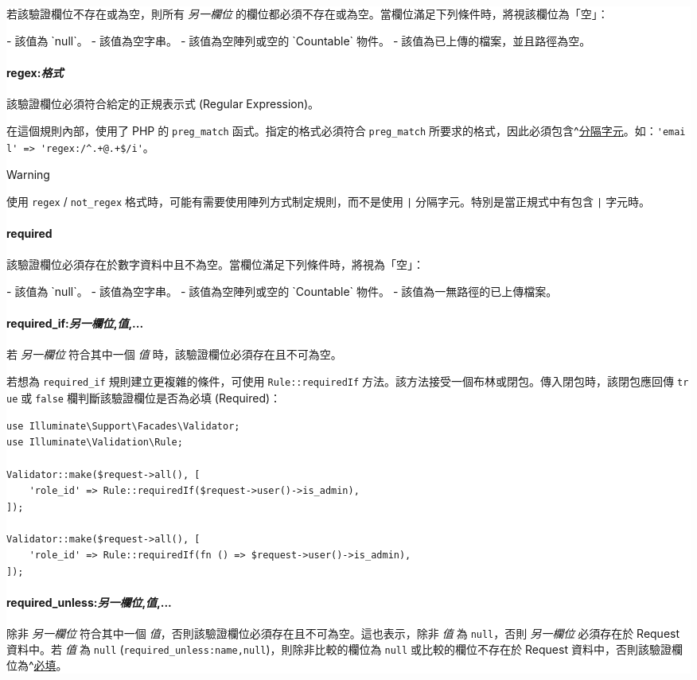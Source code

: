 若該驗證欄位不存在或為空，則所有 *另一欄位* 的欄位都必須不存在或為空。當欄位滿足下列條件時，將視該欄位為「空」：

<div class="content-list" markdown="1">
- 該值為 `null`。
- 該值為空字串。
- 該值為空陣列或空的 `Countable` 物件。
- 該值為已上傳的檔案，並且路徑為空。

</div>
<a name="rule-regex"></a>

#### regex:*格式*

該驗證欄位必須符合給定的正規表示式 (Regular Expression)。

在這個規則內部，使用了 PHP 的 `preg_match` 函式。指定的格式必須符合 `preg_match` 所要求的格式，因此必須包含^[分隔字元](Delimiter)。如：`'email' => 'regex:/^.+@.+$/i'`。

> [!WARNING]  
> 使用 `regex` / `not_regex` 格式時，可能有需要使用陣列方式制定規則，而不是使用 `|` 分隔字元。特別是當正規式中有包含 `|` 字元時。

<a name="rule-required"></a>

#### required

該驗證欄位必須存在於數字資料中且不為空。當欄位滿足下列條件時，將視為「空」：

<div class="content-list" markdown="1">
- 該值為 `null`。
- 該值為空字串。
- 該值為空陣列或空的 `Countable` 物件。
- 該值為一無路徑的已上傳檔案。

</div>
<a name="rule-required-if"></a>

#### required_if:*另一欄位*,*值*,...

若 *另一欄位* 符合其中一個 *值* 時，該驗證欄位必須存在且不可為空。

若想為 `required_if` 規則建立更複雜的條件，可使用 `Rule::requiredIf` 方法。該方法接受一個布林或閉包。傳入閉包時，該閉包應回傳 `true` 或 `false` 欄判斷該驗證欄位是否為必填 (Required)：

    use Illuminate\Support\Facades\Validator;
    use Illuminate\Validation\Rule;
    
    Validator::make($request->all(), [
        'role_id' => Rule::requiredIf($request->user()->is_admin),
    ]);
    
    Validator::make($request->all(), [
        'role_id' => Rule::requiredIf(fn () => $request->user()->is_admin),
    ]);
<a name="rule-required-unless"></a>

#### required_unless:*另一欄位*,*值*,...

除非 *另一欄位* 符合其中一個 *值*，否則該驗證欄位必須存在且不可為空。這也表示，除非 *值* 為 `null`，否則 *另一欄位* 必須存在於 Request 資料中。若 *值* 為 `null` (`required_unless:name,null`)，則除非比較的欄位為 `null` 或比較的欄位不存在於 Request 資料中，否則該驗證欄位為^[必填](Required)。
